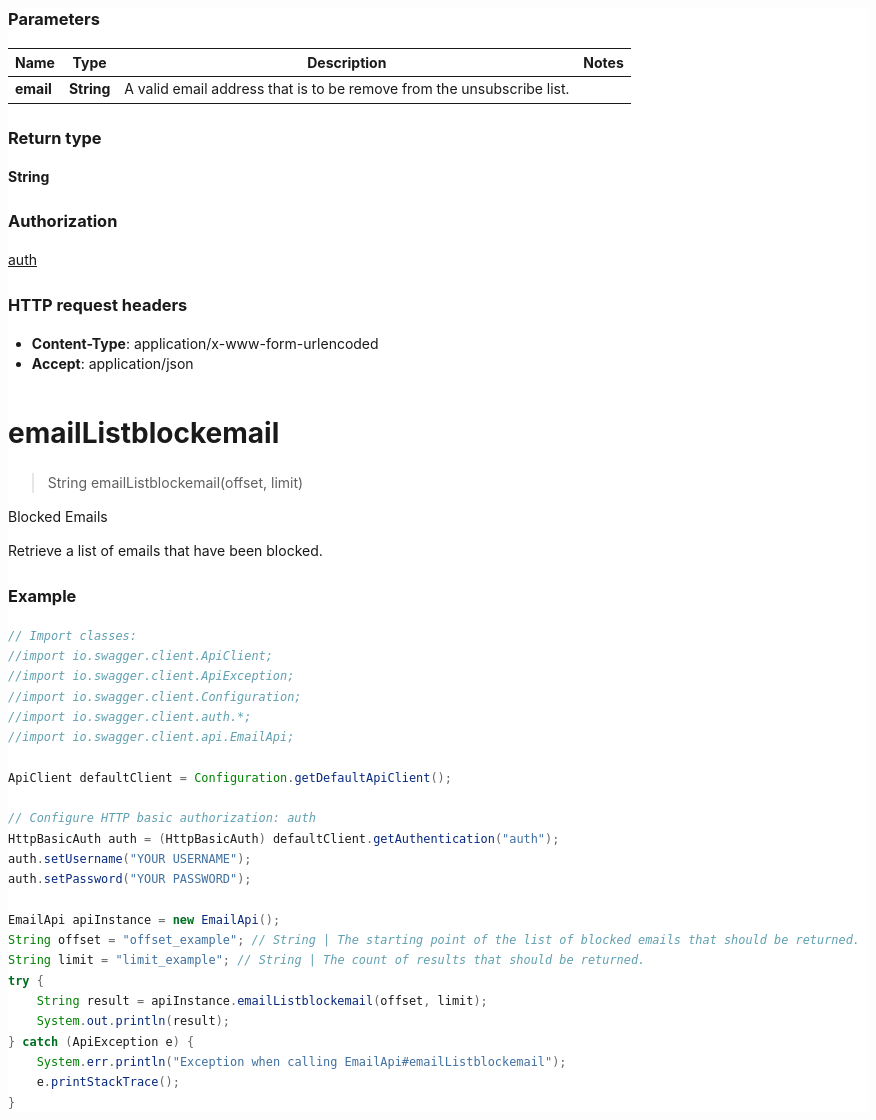 ### Parameters

Name | Type | Description  | Notes
------------- | ------------- | ------------- | -------------
 **email** | **String**| A valid email address that is to be remove from the unsubscribe list. |

### Return type

**String**

### Authorization

[auth](../README.md#auth)

### HTTP request headers

 - **Content-Type**: application/x-www-form-urlencoded
 - **Accept**: application/json

<a name="emailListblockemail"></a>
# **emailListblockemail**
> String emailListblockemail(offset, limit)

Blocked Emails

Retrieve a list of emails that have been blocked.

### Example
```java
// Import classes:
//import io.swagger.client.ApiClient;
//import io.swagger.client.ApiException;
//import io.swagger.client.Configuration;
//import io.swagger.client.auth.*;
//import io.swagger.client.api.EmailApi;

ApiClient defaultClient = Configuration.getDefaultApiClient();

// Configure HTTP basic authorization: auth
HttpBasicAuth auth = (HttpBasicAuth) defaultClient.getAuthentication("auth");
auth.setUsername("YOUR USERNAME");
auth.setPassword("YOUR PASSWORD");

EmailApi apiInstance = new EmailApi();
String offset = "offset_example"; // String | The starting point of the list of blocked emails that should be returned.
String limit = "limit_example"; // String | The count of results that should be returned.
try {
    String result = apiInstance.emailListblockemail(offset, limit);
    System.out.println(result);
} catch (ApiException e) {
    System.err.println("Exception when calling EmailApi#emailListblockemail");
    e.printStackTrace();
}
```
